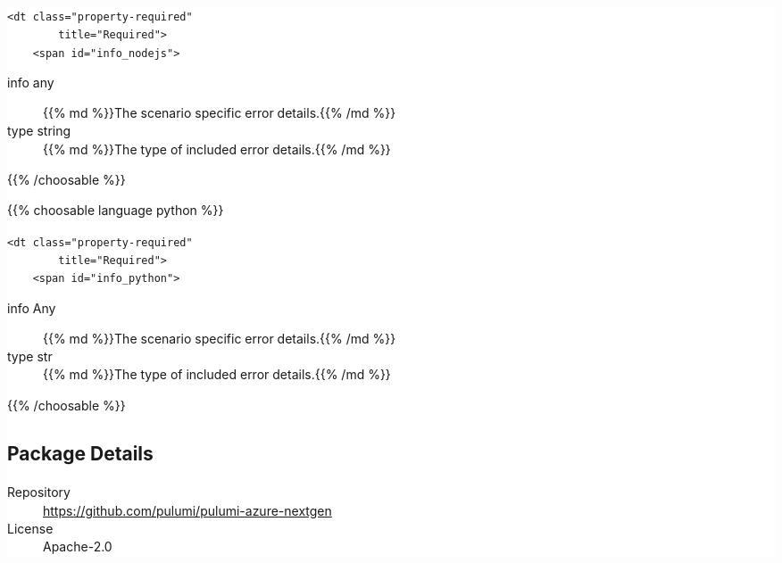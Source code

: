     <dt class="property-required"
            title="Required">
        <span id="info_nodejs">
<a href="#info_nodejs" style="color: inherit; text-decoration: inherit;">info</a>
</span>
        <span class="property-indicator"></span>
        <span class="property-type">any</span>
    </dt>
    <dd>{{% md %}}The scenario specific error details.{{% /md %}}</dd>
    <dt class="property-required"
            title="Required">
        <span id="type_nodejs">
<a href="#type_nodejs" style="color: inherit; text-decoration: inherit;">type</a>
</span>
        <span class="property-indicator"></span>
        <span class="property-type">string</span>
    </dt>
    <dd>{{% md %}}The type of included error details.{{% /md %}}</dd>
</dl>
{{% /choosable %}}

{{% choosable language python %}}
<dl class="resources-properties">

    <dt class="property-required"
            title="Required">
        <span id="info_python">
<a href="#info_python" style="color: inherit; text-decoration: inherit;">info</a>
</span>
        <span class="property-indicator"></span>
        <span class="property-type">Any</span>
    </dt>
    <dd>{{% md %}}The scenario specific error details.{{% /md %}}</dd>
    <dt class="property-required"
            title="Required">
        <span id="type_python">
<a href="#type_python" style="color: inherit; text-decoration: inherit;">type</a>
</span>
        <span class="property-indicator"></span>
        <span class="property-type">str</span>
    </dt>
    <dd>{{% md %}}The type of included error details.{{% /md %}}</dd>
</dl>
{{% /choosable %}}





<h2 id="package-details">Package Details</h2>
<dl class="package-details">
	<dt>Repository</dt>
	<dd><a href="https://github.com/pulumi/pulumi-azure-nextgen">https://github.com/pulumi/pulumi-azure-nextgen</a></dd>
	<dt>License</dt>
	<dd>Apache-2.0</dd>
</dl>

